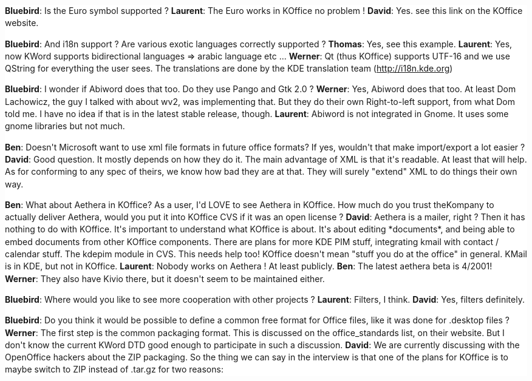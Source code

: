 
**Bluebird**: Is the Euro symbol supported ?
**Laurent**: The Euro works in KOffice no problem !
**David**: Yes. see this link on the KOffice website.


**Bluebird**: And i18n support ? Are various exotic languages correctly
supported ?
**Thomas**: Yes, see this example.
**Laurent**: Yes, now KWord supports bidirectional languages =\> arabic
language etc ...
**Werner**: Qt (thus KOffice) supports UTF-16 and we use QString for
everything the user sees. The translations are done by the KDE
translation team (http://i18n.kde.org)


**Bluebird**: I wonder if Abiword does that too. Do they use Pango and
Gtk 2.0 ?
**Werner**: Yes, Abiword does that too. At least Dom Lachowicz, the guy
I talked with about wv2, was implementing that. But they do their own
Right-to-left support, from what Dom told me. I have no idea if that is
in the latest stable release, though.
**Laurent**: Abiword is not integrated in Gnome. It uses some gnome
libraries but not much.


**Ben**: Doesn't Microsoft want to use xml file formats in future office
formats? If yes, wouldn't that make import/export a lot easier ?
**David**: Good question. It mostly depends on how they do it. The main
advantage of XML is that it's readable. At least that will help. As for
conforming to any spec of theirs, we know how bad they are at that. They
will surely "extend" XML to do things their own way.


**Ben**: What about Aethera in KOffice? As a user, I'd LOVE to see
Aethera in KOffice. How much do you trust theKompany to actually deliver
Aethera, would you put it into KOffice CVS if it was an open license ?
**David**: Aethera is a mailer, right ? Then it has nothing to do with
KOffice. It's important to understand what KOffice is about. It's about
editing \*documents\*, and being able to embed documents from other
KOffice components. There are plans for more KDE PIM stuff, integrating
kmail with contact / calendar stuff. The kdepim module in CVS. This
needs help too! KOffice doesn't mean "stuff you do at the office" in
general. KMail is in KDE, but not in KOffice.
**Laurent**: Nobody works on Aethera ! At least publicly.
**Ben**: The latest aethera beta is 4/2001!
**Werner**: They also have Kivio there, but it doesn't seem to be
maintained either.


**Bluebird**: Where would you like to see more cooperation with other
projects ?
**Laurent**: Filters, I think.
**David**: Yes, filters definitely.


**Bluebird**: Do you think it would be possible to define a common free
format for Office files, like it was done for .desktop files ?
**Werner**: The first step is the common packaging format. This is
discussed on the office_standards list, on their website. But I don't
know the current KWord DTD good enough to participate in such a
discussion.
**David**: We are currently discussing with the OpenOffice hackers about
the ZIP packaging. So the thing we can say in the interview is that one
of the plans for KOffice is to maybe switch to ZIP instead of .tar.gz
for two reasons:
